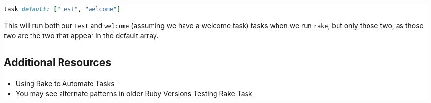 
```ruby
task default: ["test", "welcome"]
```

This will run both our `test` and `welcome` (assuming we have a welcome task) tasks when we run `rake`, but only those two, as those two are the two that appear in the default array.


## Additional Resources

* [Using Rake to Automate Tasks](http://www.stuartellis.name/articles/rake/)
* You may see alternate patterns in older Ruby Versions [Testing Rake Task](https://docs.ruby-lang.org/en/2.1.0/Rake/TestTask.html)
